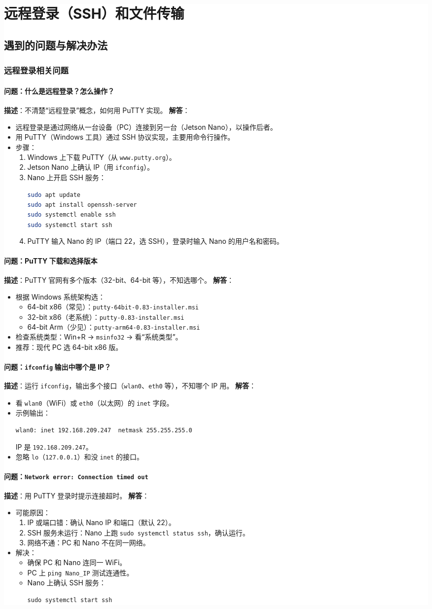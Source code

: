 #  远程登录（SSH）和文件传输

## 遇到的问题与解决办法

### 远程登录相关问题

#### 问题：什么是远程登录？怎么操作？
**描述**：不清楚“远程登录”概念，如何用 PuTTY 实现。
**解答**：
- 远程登录是通过网络从一台设备（PC）连接到另一台（Jetson Nano），以操作后者。
- 用 PuTTY（Windows 工具）通过 SSH 协议实现，主要用命令行操作。
- 步骤：
  1. Windows 上下载 PuTTY（从 `www.putty.org`）。
  2. Jetson Nano 上确认 IP（用 `ifconfig`）。
  3. Nano 上开启 SSH 服务：
     ```bash
     sudo apt update
     sudo apt install openssh-server
     sudo systemctl enable ssh
     sudo systemctl start ssh
     ```
  4. PuTTY 输入 Nano 的 IP（端口 22，选 SSH），登录时输入 Nano 的用户名和密码。

#### 问题：PuTTY 下载和选择版本
**描述**：PuTTY 官网有多个版本（32-bit、64-bit 等），不知选哪个。
**解答**：
- 根据 Windows 系统架构选：
  - 64-bit x86（常见）：`putty-64bit-0.83-installer.msi`
  - 32-bit x86（老系统）：`putty-0.83-installer.msi`
  - 64-bit Arm（少见）：`putty-arm64-0.83-installer.msi`
- 检查系统类型：Win+R → `msinfo32` → 看“系统类型”。
- 推荐：现代 PC 选 64-bit x86 版。

#### 问题：`ifconfig` 输出中哪个是 IP？
**描述**：运行 `ifconfig`，输出多个接口（`wlan0`、`eth0` 等），不知哪个 IP 用。
**解答**：
- 看 `wlan0`（WiFi）或 `eth0`（以太网）的 `inet` 字段。
- 示例输出：
  ```
  wlan0: inet 192.168.209.247  netmask 255.255.255.0
  ```
  IP 是 `192.168.209.247`。
- 忽略 `lo`（`127.0.0.1`）和没 `inet` 的接口。

#### 问题：`Network error: Connection timed out`
**描述**：用 PuTTY 登录时提示连接超时。
**解答**：
- 可能原因：
  1. IP 或端口错：确认 Nano IP 和端口（默认 22）。
  2. SSH 服务未运行：Nano 上跑 `sudo systemctl status ssh`，确认运行。
  3. 网络不通：PC 和 Nano 不在同一网络。
- 解决：
  - 确保 PC 和 Nano 连同一 WiFi。
  - PC 上 `ping Nano_IP` 测试连通性。
  - Nano 上确认 SSH 服务：
    ```
    sudo systemctl start ssh
    ```
